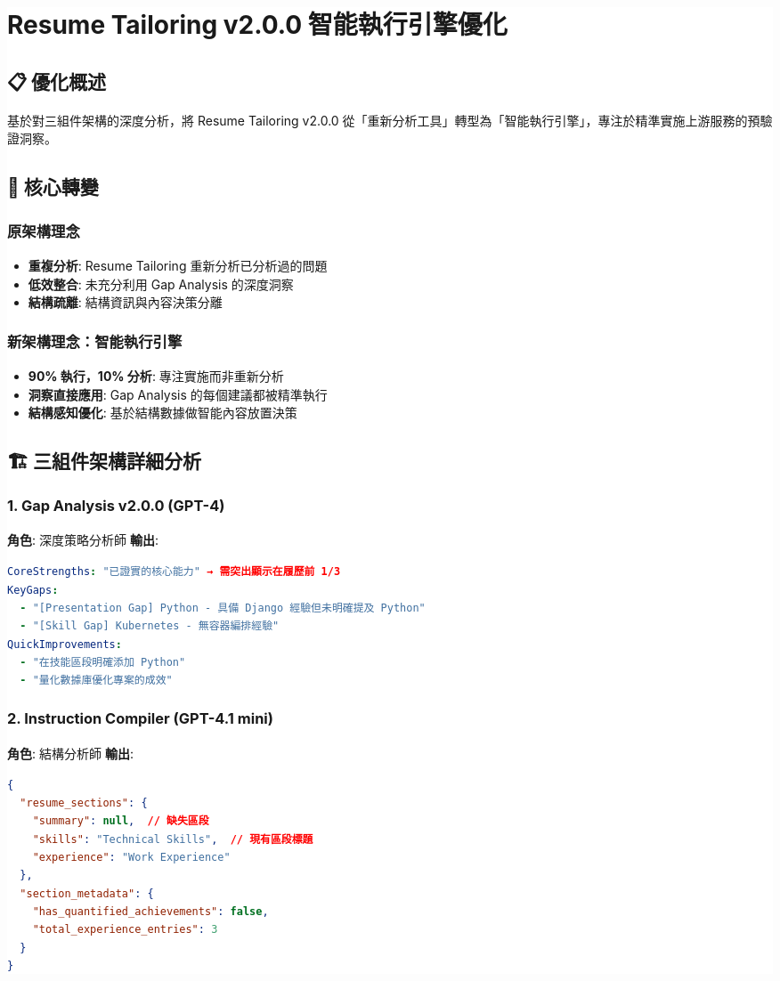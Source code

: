 # Resume Tailoring v2.0.0 智能執行引擎優化

## 📋 優化概述

基於對三組件架構的深度分析，將 Resume Tailoring v2.0.0 從「重新分析工具」轉型為「智能執行引擎」，專注於精準實施上游服務的預驗證洞察。

## 🎯 核心轉變

### 原架構理念
- **重複分析**: Resume Tailoring 重新分析已分析過的問題
- **低效整合**: 未充分利用 Gap Analysis 的深度洞察
- **結構疏離**: 結構資訊與內容決策分離

### 新架構理念：智能執行引擎
- **90% 執行，10% 分析**: 專注實施而非重新分析
- **洞察直接應用**: Gap Analysis 的每個建議都被精準執行
- **結構感知優化**: 基於結構數據做智能內容放置決策

## 🏗️ 三組件架構詳細分析

### 1. Gap Analysis v2.0.0 (GPT-4)
**角色**: 深度策略分析師
**輸出**:
```yaml
CoreStrengths: "已證實的核心能力" → 需突出顯示在履歷前 1/3
KeyGaps: 
  - "[Presentation Gap] Python - 具備 Django 經驗但未明確提及 Python"
  - "[Skill Gap] Kubernetes - 無容器編排經驗"
QuickImprovements:
  - "在技能區段明確添加 Python"
  - "量化數據庫優化專案的成效"
```

### 2. Instruction Compiler (GPT-4.1 mini)  
**角色**: 結構分析師
**輸出**:
```json
{
  "resume_sections": {
    "summary": null,  // 缺失區段
    "skills": "Technical Skills",  // 現有區段標題
    "experience": "Work Experience"
  },
  "section_metadata": {
    "has_quantified_achievements": false,
    "total_experience_entries": 3
  }
}
```
